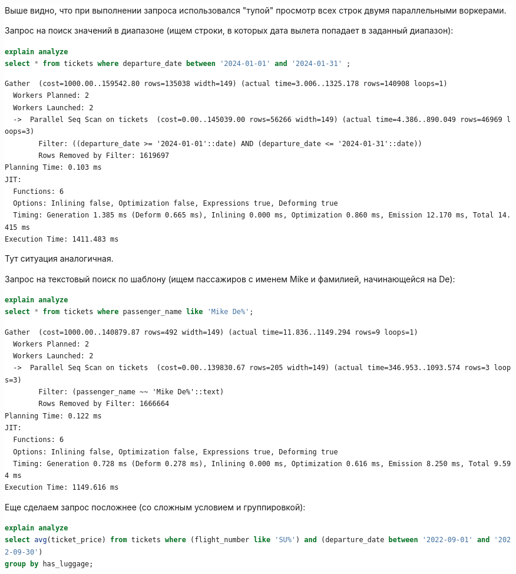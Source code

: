 Выше видно, что при выполнении запроса использовался "тупой" просмотр всех строк двумя параллельными воркерами. 

Запрос на поиск значений в диапазоне (ищем строки, в которых дата вылета попадает в заданный диапазон):
```sql
explain analyze
select * from tickets where departure_date between '2024-01-01' and '2024-01-31' ; 
```

```
Gather  (cost=1000.00..159542.80 rows=135038 width=149) (actual time=3.006..1325.178 rows=140908 loops=1)
  Workers Planned: 2
  Workers Launched: 2
  ->  Parallel Seq Scan on tickets  (cost=0.00..145039.00 rows=56266 width=149) (actual time=4.386..890.049 rows=46969 loops=3)
        Filter: ((departure_date >= '2024-01-01'::date) AND (departure_date <= '2024-01-31'::date))
        Rows Removed by Filter: 1619697
Planning Time: 0.103 ms
JIT:
  Functions: 6
  Options: Inlining false, Optimization false, Expressions true, Deforming true
  Timing: Generation 1.385 ms (Deform 0.665 ms), Inlining 0.000 ms, Optimization 0.860 ms, Emission 12.170 ms, Total 14.415 ms
Execution Time: 1411.483 ms
```

Тут ситуация аналогичная.

Запрос на текстовый поиск по шаблону (ищем пассажиров с именем Mike и фамилией, начинающейся на De):

```sql
explain analyze
select * from tickets where passenger_name like 'Mike De%';
```

```
Gather  (cost=1000.00..140879.87 rows=492 width=149) (actual time=11.836..1149.294 rows=9 loops=1)
  Workers Planned: 2
  Workers Launched: 2
  ->  Parallel Seq Scan on tickets  (cost=0.00..139830.67 rows=205 width=149) (actual time=346.953..1093.574 rows=3 loops=3)
        Filter: (passenger_name ~~ 'Mike De%'::text)
        Rows Removed by Filter: 1666664
Planning Time: 0.122 ms
JIT:
  Functions: 6
  Options: Inlining false, Optimization false, Expressions true, Deforming true
  Timing: Generation 0.728 ms (Deform 0.278 ms), Inlining 0.000 ms, Optimization 0.616 ms, Emission 8.250 ms, Total 9.594 ms
Execution Time: 1149.616 ms
```

Еще сделаем запрос посложнее (со сложным условием и группировкой):
```sql
explain analyze
select avg(ticket_price) from tickets where (flight_number like 'SU%') and (departure_date between '2022-09-01' and '2022-09-30')
group by has_luggage;
```
